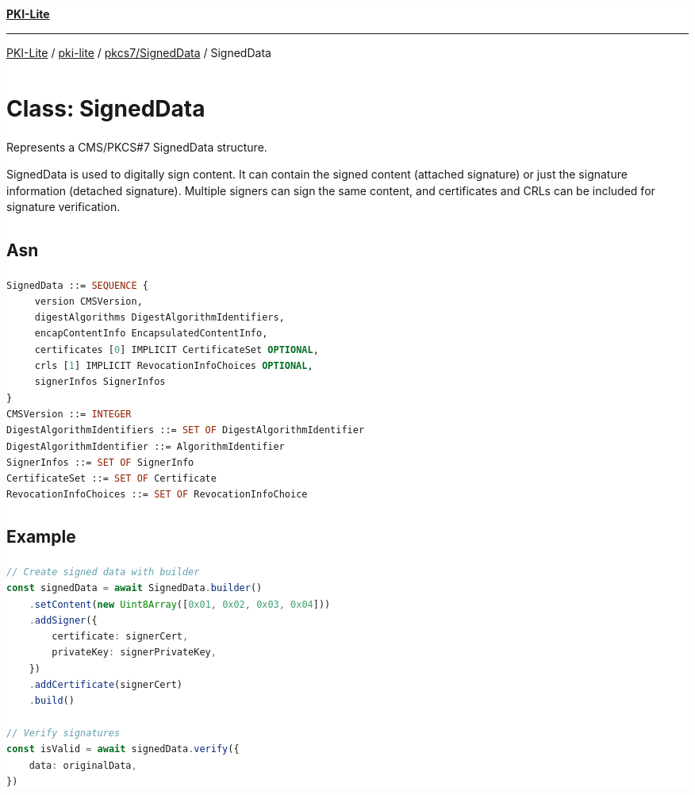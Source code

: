 [**PKI-Lite**](../../../../README.md)

---

[PKI-Lite](../../../../README.md) / [pki-lite](../../../README.md) / [pkcs7/SignedData](../README.md) / SignedData

# Class: SignedData

Represents a CMS/PKCS#7 SignedData structure.

SignedData is used to digitally sign content. It can contain the signed content
(attached signature) or just the signature information (detached signature).
Multiple signers can sign the same content, and certificates and CRLs can be
included for signature verification.

## Asn

```asn
SignedData ::= SEQUENCE {
     version CMSVersion,
     digestAlgorithms DigestAlgorithmIdentifiers,
     encapContentInfo EncapsulatedContentInfo,
     certificates [0] IMPLICIT CertificateSet OPTIONAL,
     crls [1] IMPLICIT RevocationInfoChoices OPTIONAL,
     signerInfos SignerInfos
}
CMSVersion ::= INTEGER
DigestAlgorithmIdentifiers ::= SET OF DigestAlgorithmIdentifier
DigestAlgorithmIdentifier ::= AlgorithmIdentifier
SignerInfos ::= SET OF SignerInfo
CertificateSet ::= SET OF Certificate
RevocationInfoChoices ::= SET OF RevocationInfoChoice
```

## Example

```typescript
// Create signed data with builder
const signedData = await SignedData.builder()
    .setContent(new Uint8Array([0x01, 0x02, 0x03, 0x04]))
    .addSigner({
        certificate: signerCert,
        privateKey: signerPrivateKey,
    })
    .addCertificate(signerCert)
    .build()

// Verify signatures
const isValid = await signedData.verify({
    data: originalData,
})
```
